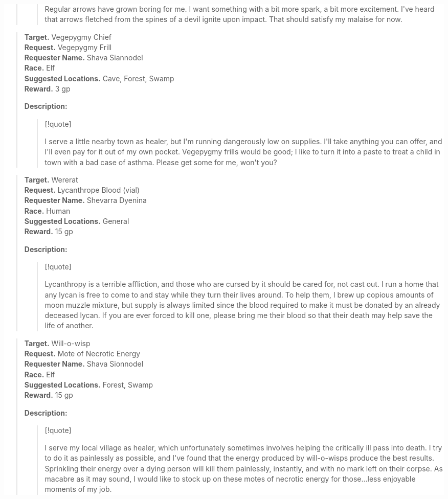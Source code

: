 > > Regular arrows have grown boring for me. I want something with a bit more spark, a bit more excitement. I've heard that arrows fletched from the spines of a devil ignite upon impact. That should satisfy my malaise for now.
> 

> **Target.** Vegepygmy Chief  
> **Request.** Vegepygmy Frill  
> **Requester Name.** Shava Siannodel  
> **Race.** Elf  
> **Suggested Locations.** Cave, Forest, Swamp  
> **Reward.** 3 gp  
> 
> **Description:** 
> 
> > [!quote]  
> > 
> > I serve a little nearby town as healer, but I'm running dangerously low on supplies. I'll take anything you can offer, and I'll even pay for it out of my own pocket. Vegepygmy frills would be good; I like to turn it into a paste to treat a child in town with a bad case of asthma. Please get some for me, won't you?
> 

> **Target.** Wererat  
> **Request.** Lycanthrope Blood (vial)  
> **Requester Name.** Shevarra Dyenina  
> **Race.** Human  
> **Suggested Locations.** General  
> **Reward.** 15 gp  
> 
> **Description:** 
> 
> > [!quote]  
> > 
> > Lycanthropy is a terrible affliction, and those who are cursed by it should be cared for, not cast out. I run a home that any lycan is free to come to and stay while they turn their lives around. To help them, I brew up copious amounts of moon muzzle mixture, but supply is always limited since the blood required to make it must be donated by an already deceased lycan. If you are ever forced to kill one, please bring me their blood so that their death may help save the life of another.
> 

> **Target.** Will-o-wisp  
> **Request.** Mote of Necrotic Energy  
> **Requester Name.** Shava Sionnodel  
> **Race.** Elf  
> **Suggested Locations.** Forest, Swamp  
> **Reward.** 15 gp  
> 
> **Description:** 
> 
> > [!quote]  
> > 
> > I serve my local village as healer, which unfortunately sometimes involves helping the critically ill pass into death. I try to do it as painlessly as possible, and I've found that the energy produced by will-o-wisps produce the best results. Sprinkling their energy over a dying person will kill them painlessly, instantly, and with no mark left on their corpse. As macabre as it may sound, I would like to stock up on these motes of necrotic energy for those...less enjoyable moments of my job.
> 
